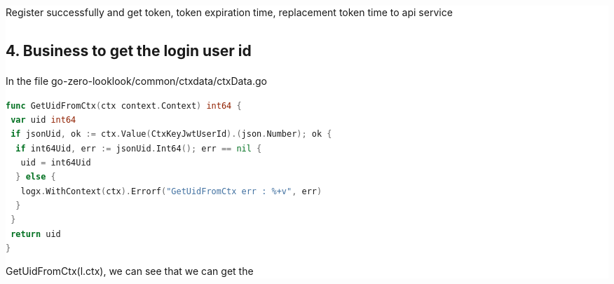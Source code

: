   Register successfully and get token, token expiration time, replacement token time to api service

## 4. Business to get the login user id

In the file go-zero-looklook/common/ctxdata/ctxData.go

```go
func GetUidFromCtx(ctx context.Context) int64 {
 var uid int64
 if jsonUid, ok := ctx.Value(CtxKeyJwtUserId).(json.Number); ok {
  if int64Uid, err := jsonUid.Int64(); err == nil {
   uid = int64Uid
  } else {
   logx.WithContext(ctx).Errorf("GetUidFromCtx err : %+v", err)
  }
 }
 return uid
}


```

GetUidFromCtx(l.ctx), we can see that we can get the
